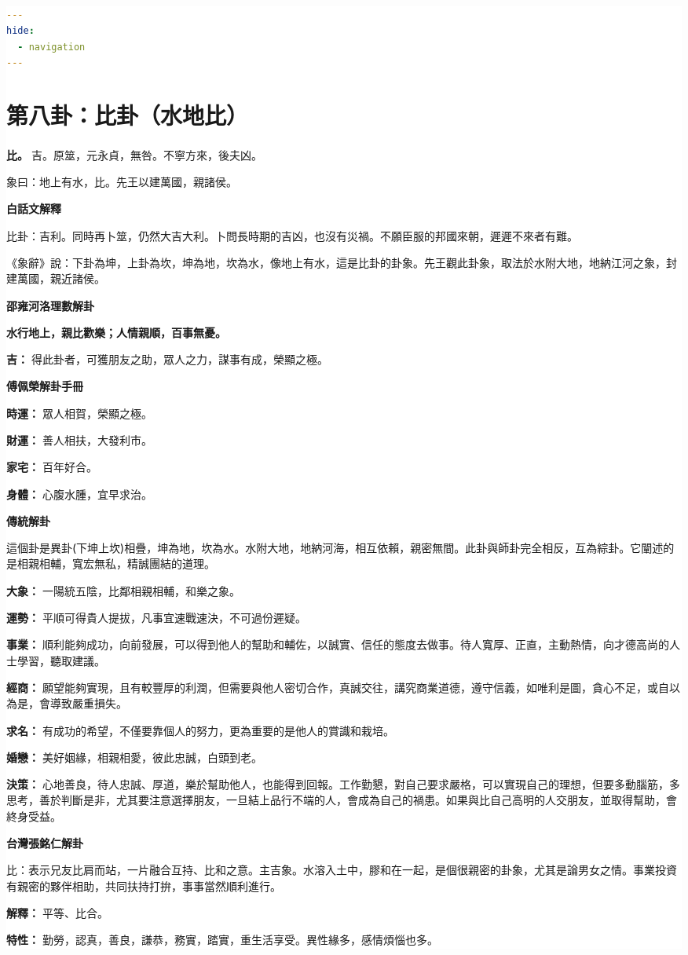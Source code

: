 ```yaml
---
hide:
  - navigation
---
```

# 第八卦：比卦（水地比）

**比。** 吉。原筮，元永貞，無咎。不寧方來，後夫凶。

象曰：地上有水，比。先王以建萬國，親諸侯。

**白話文解釋** 

比卦：吉利。同時再卜筮，仍然大吉大利。卜問長時期的吉凶，也沒有災禍。不願臣服的邦國來朝，遲遲不來者有難。

《象辭》說：下卦為坤，上卦為坎，坤為地，坎為水，像地上有水，這是比卦的卦象。先王觀此卦象，取法於水附大地，地納江河之象，封建萬國，親近諸侯。

**邵雍河洛理數解卦** 

**水行地上，親比歡樂；人情親順，百事無憂。** 

**吉：** 得此卦者，可獲朋友之助，眾人之力，謀事有成，榮顯之極。

**傅佩榮解卦手冊** 

**時運：** 眾人相賀，榮顯之極。

**財運：** 善人相扶，大發利市。

**家宅：** 百年好合。

**身體：** 心腹水腫，宜早求治。

**傳統解卦** 

這個卦是異卦(下坤上坎)相疊，坤為地，坎為水。水附大地，地納河海，相互依賴，親密無間。此卦與師卦完全相反，互為綜卦。它闡述的是相親相輔，寬宏無私，精誠團結的道理。

**大象：** 一陽統五陰，比鄰相親相輔，和樂之象。

**運勢：** 平順可得貴人提拔，凡事宜速戰速決，不可過份遲疑。

**事業：** 順利能夠成功，向前發展，可以得到他人的幫助和輔佐，以誠實、信任的態度去做事。待人寬厚、正直，主動熱情，向才德高尚的人士學習，聽取建議。

**經商：** 願望能夠實現，且有較豐厚的利潤，但需要與他人密切合作，真誠交往，講究商業道德，遵守信義，如唯利是圖，貪心不足，或自以為是，會導致嚴重損失。

**求名：** 有成功的希望，不僅要靠個人的努力，更為重要的是他人的賞識和栽培。

**婚戀：** 美好姻緣，相親相愛，彼此忠誠，白頭到老。

**決策：** 心地善良，待人忠誠、厚道，樂於幫助他人，也能得到回報。工作勤懇，對自己要求嚴格，可以實現自己的理想，但要多動腦筋，多思考，善於判斷是非，尤其要注意選擇朋友，一旦結上品行不端的人，會成為自己的禍患。如果與比自己高明的人交朋友，並取得幫助，會終身受益。

**台灣張銘仁解卦** 

比：表示兄友比肩而站，一片融合互持、比和之意。主吉象。水溶入土中，膠和在一起，是個很親密的卦象，尤其是論男女之情。事業投資有親密的夥伴相助，共同扶持打拚，事事當然順利進行。

**解釋：** 平等、比合。

**特性：** 勤勞，認真，善良，謙恭，務實，踏實，重生活享受。異性緣多，感情煩惱也多。
